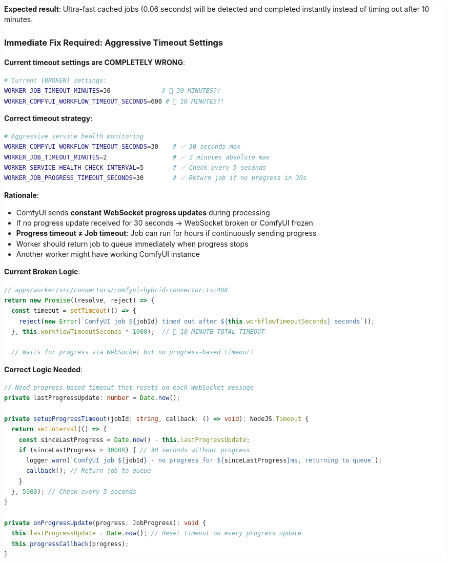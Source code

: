 **Expected result**: Ultra-fast cached jobs (0.06 seconds) will be detected and completed instantly instead of timing out after 10 minutes.

### Immediate Fix Required: Aggressive Timeout Settings

**Current timeout settings are COMPLETELY WRONG**:

```bash
# Current (BROKEN) settings:
WORKER_JOB_TIMEOUT_MINUTES=30              # 🚨 30 MINUTES?!
WORKER_COMFYUI_WORKFLOW_TIMEOUT_SECONDS=600 # 🚨 10 MINUTES?!
```

**Correct timeout strategy**:
```bash
# Aggressive service health monitoring
WORKER_COMFYUI_WORKFLOW_TIMEOUT_SECONDS=30    # ✅ 30 seconds max
WORKER_JOB_TIMEOUT_MINUTES=2                  # ✅ 2 minutes absolute max
WORKER_SERVICE_HEALTH_CHECK_INTERVAL=5        # ✅ Check every 5 seconds
WORKER_JOB_PROGRESS_TIMEOUT_SECONDS=30        # ✅ Return job if no progress in 30s
```

**Rationale**: 
- ComfyUI sends **constant WebSocket progress updates** during processing
- If no progress update received for 30 seconds → WebSocket broken or ComfyUI frozen
- **Progress timeout ≠ Job timeout**: Job can run for hours if continuously sending progress
- Worker should return job to queue immediately when progress stops
- Another worker might have working ComfyUI instance

**Current Broken Logic**:
```typescript
// apps/worker/src/connectors/comfyui-hybrid-connector.ts:488
return new Promise((resolve, reject) => {
  const timeout = setTimeout(() => {
    reject(new Error(`ComfyUI job ${jobId} timed out after ${this.workflowTimeoutSeconds} seconds`));
  }, this.workflowTimeoutSeconds * 1000);  // 🚨 10 MINUTE TOTAL TIMEOUT
  
  // Waits for progress via WebSocket but no progress-based timeout!
```

**Correct Logic Needed**:
```typescript
// Need progress-based timeout that resets on each WebSocket message
private lastProgressUpdate: number = Date.now();

private setupProgressTimeout(jobId: string, callback: () => void): NodeJS.Timeout {
  return setInterval(() => {
    const sinceLastProgress = Date.now() - this.lastProgressUpdate;
    if (sinceLastProgress > 30000) { // 30 seconds without progress
      logger.warn(`ComfyUI job ${jobId} - no progress for ${sinceLastProgress}ms, returning to queue`);
      callback(); // Return job to queue
    }
  }, 5000); // Check every 5 seconds
}

private onProgressUpdate(progress: JobProgress): void {
  this.lastProgressUpdate = Date.now(); // Reset timeout on every progress update
  this.progressCallback(progress);
}
```
